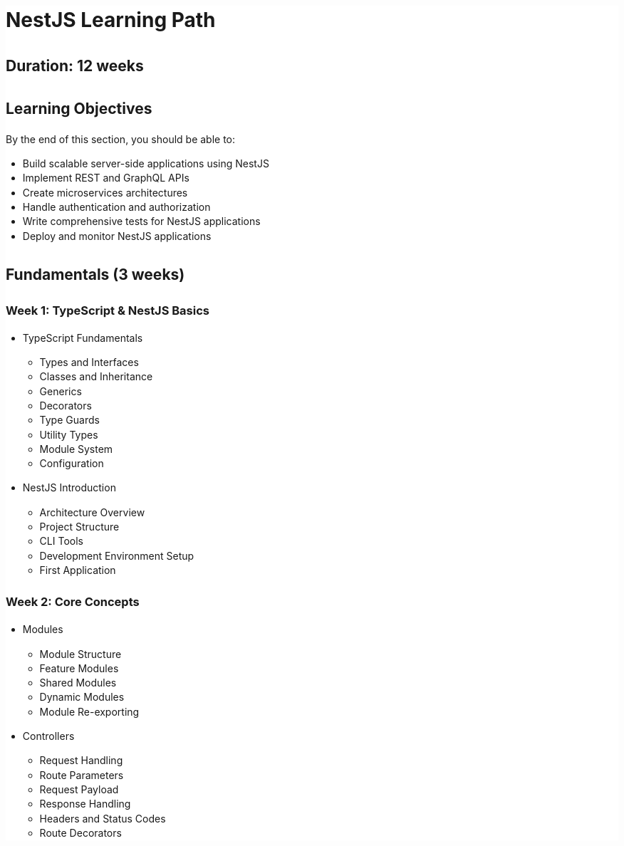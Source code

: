 # NestJS Learning Path

## Duration: 12 weeks

## Learning Objectives

By the end of this section, you should be able to:

- Build scalable server-side applications using NestJS
- Implement REST and GraphQL APIs
- Create microservices architectures
- Handle authentication and authorization
- Write comprehensive tests for NestJS applications
- Deploy and monitor NestJS applications

## Fundamentals (3 weeks)

### Week 1: TypeScript & NestJS Basics

- TypeScript Fundamentals

  - Types and Interfaces
  - Classes and Inheritance
  - Generics
  - Decorators
  - Type Guards
  - Utility Types
  - Module System
  - Configuration

- NestJS Introduction
  - Architecture Overview
  - Project Structure
  - CLI Tools
  - Development Environment Setup
  - First Application

### Week 2: Core Concepts

- Modules

  - Module Structure
  - Feature Modules
  - Shared Modules
  - Dynamic Modules
  - Module Re-exporting

- Controllers
  - Request Handling
  - Route Parameters
  - Request Payload
  - Response Handling
  - Headers and Status Codes
  - Route Decorators

